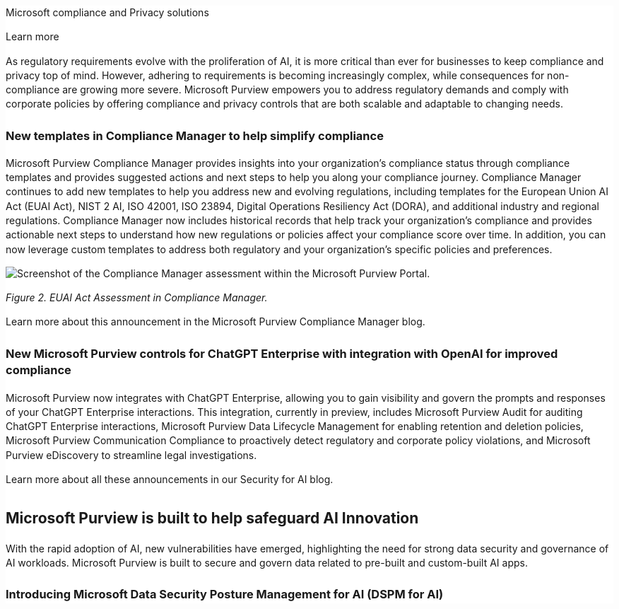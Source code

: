 Microsoft compliance and Privacy solutions

Learn more

As regulatory requirements evolve with the proliferation of AI, it is more critical than ever for businesses to keep compliance and privacy top of mind. However, adhering to requirements is becoming increasingly complex, while consequences for non-compliance are growing more severe. Microsoft Purview empowers you to address regulatory demands and comply with corporate policies by offering compliance and privacy controls that are both scalable and adaptable to changing needs.

### New templates in Compliance Manager to help simplify compliance

Microsoft Purview Compliance Manager provides insights into your organization’s compliance status through compliance templates and provides suggested actions and next steps to help you along your compliance journey. Compliance Manager continues to add new templates to help you address new and evolving regulations, including templates for the European Union AI Act (EUAI Act), NIST 2 AI, ISO 42001, ISO 23894, Digital Operations Resiliency Act (DORA), and additional industry and regional regulations. Compliance Manager now includes historical records that help track your organization’s compliance and provides actionable next steps to understand how new regulations or policies affect your compliance score over time. In addition, you can now leverage custom templates to address both regulatory and your organization’s specific policies and preferences.

![Screenshot of the Compliance Manager assessment within the Microsoft Purview Portal.](https://www.microsoft.com/en-us/security/blog/wp-content/uploads/2024/12/Picture2-1-1024x576.webp)

_Figure 2. EUAI Act Assessment in Compliance Manager._

Learn more about this announcement in the Microsoft Purview Compliance Manager blog.

### New Microsoft Purview controls for ChatGPT Enterprise with integration with OpenAI for improved compliance

Microsoft Purview now integrates with ChatGPT Enterprise, allowing you to gain visibility and govern the prompts and responses of your ChatGPT Enterprise interactions. This integration, currently in preview, includes Microsoft Purview Audit for auditing ChatGPT Enterprise interactions, Microsoft Purview Data Lifecycle Management for enabling retention and deletion policies, Microsoft Purview Communication Compliance to proactively detect regulatory and corporate policy violations, and Microsoft Purview eDiscovery to streamline legal investigations.

Learn more about all these announcements in our Security for AI blog.   

## Microsoft Purview is built to help safeguard AI Innovation

With the rapid adoption of AI, new vulnerabilities have emerged, highlighting the need for strong data security and governance of AI workloads. Microsoft Purview is built to secure and govern data related to pre-built and custom-built AI apps.

<iframe loading="lazy" title="KPMG secures AI with Microsoft Purview and Defender for Cloud" width="500" height="281" src="https://www.youtube-nocookie.com/embed/yyFkY70_Ook?feature=oembed" frameborder="0" allow="accelerometer; autoplay; clipboard-write; encrypted-media; gyroscope; picture-in-picture; web-share" referrerpolicy="strict-origin-when-cross-origin" allowfullscreen></iframe>

### Introducing Microsoft Data Security Posture Management for AI (DSPM for AI)
